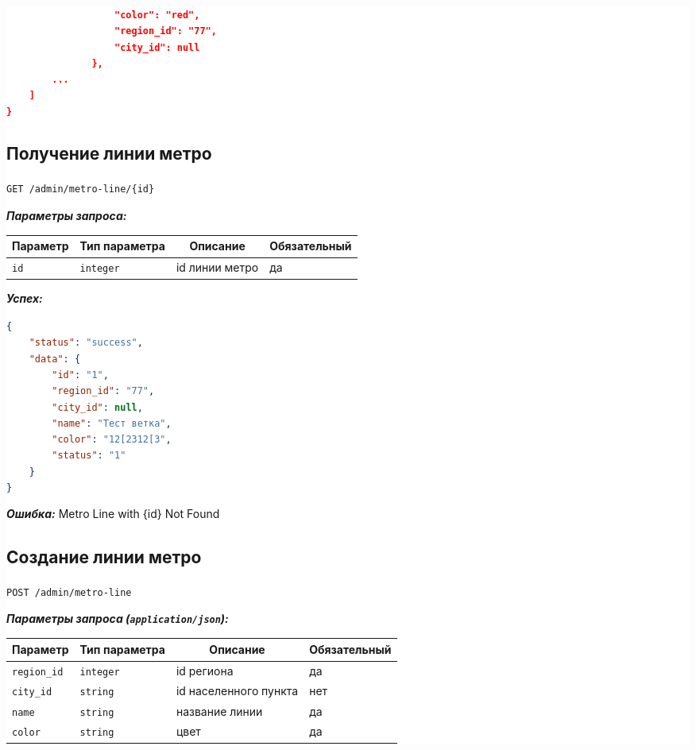 ```json
                   "color": "red",
                   "region_id": "77",
                   "city_id": null
               },
        ...
    ]
}
```


Получение линии метро
----

    GET /admin/metro-line/{id}
    
***Параметры запроса:***

| Параметр   | Тип параметра  | Описание     | Обязательный  |
| ---------- | -------------- | ------------ | ------------- |
| `id`       | `integer`      | id линии метро   | да            |

***Успех:***

```json
{
    "status": "success",
    "data": {
        "id": "1",
        "region_id": "77",
        "city_id": null,
        "name": "Тест ветка",
        "color": "12[2312[3",
        "status": "1"
    }
}
```

***Ошибка:***
Metro Line with {id} Not Found


Создание линии метро
----

    POST /admin/metro-line
    
***Параметры запроса (`application/json`):***

| Параметр   | Тип параметра  | Описание     | Обязательный  |
| ---------- | -------------- | ------------ | ------------- |
| `region_id`       | `integer`      | id региона   | да            |
| `city_id`       | `string`      | id населенного пункта   | нет            |
| `name`       | `string`      | название линии   | да            |
| `color`       | `string`      | цвет   | да            |
